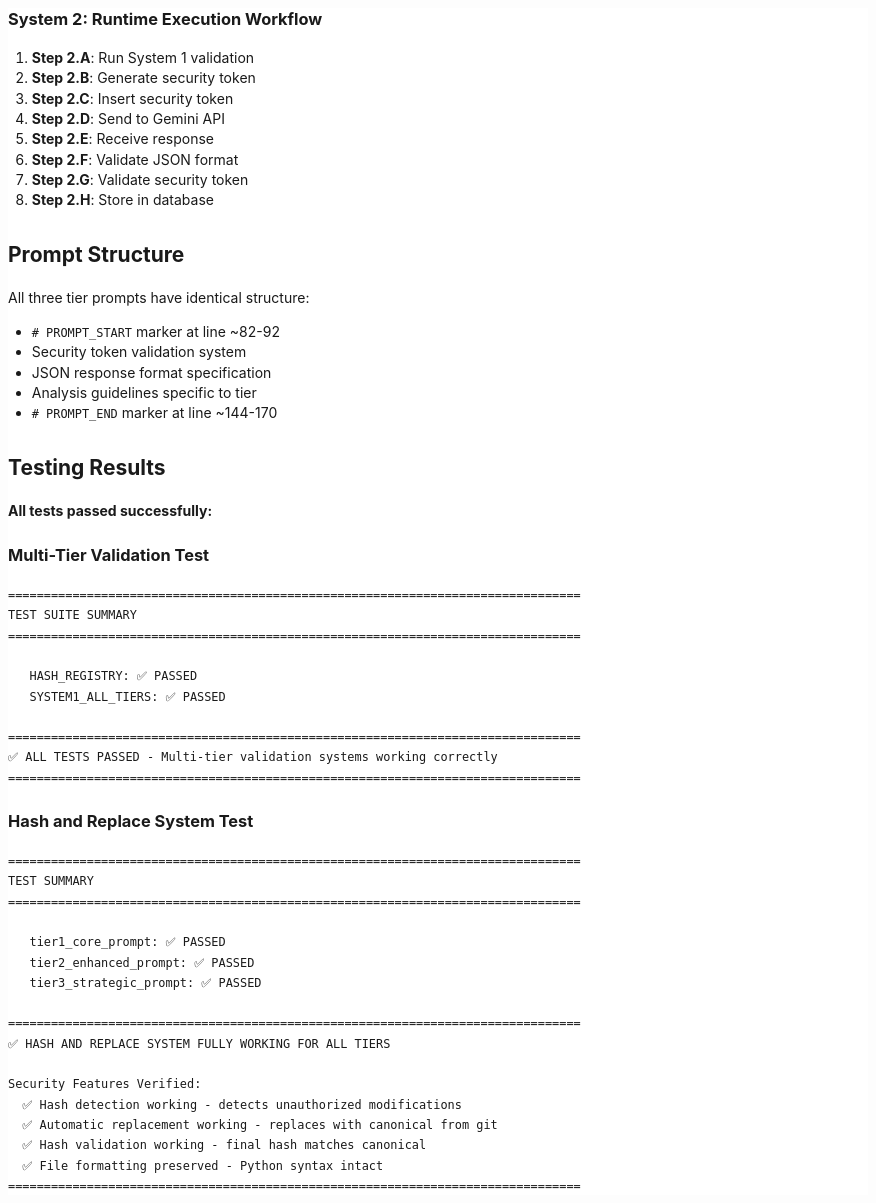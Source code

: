 ### System 2: Runtime Execution Workflow
1. **Step 2.A**: Run System 1 validation
2. **Step 2.B**: Generate security token
3. **Step 2.C**: Insert security token
4. **Step 2.D**: Send to Gemini API
5. **Step 2.E**: Receive response
6. **Step 2.F**: Validate JSON format
7. **Step 2.G**: Validate security token
8. **Step 2.H**: Store in database

## Prompt Structure

All three tier prompts have identical structure:
- `# PROMPT_START` marker at line ~82-92
- Security token validation system
- JSON response format specification
- Analysis guidelines specific to tier
- `# PROMPT_END` marker at line ~144-170

## Testing Results

**All tests passed successfully:**

### Multi-Tier Validation Test
```
================================================================================
TEST SUITE SUMMARY
================================================================================

   HASH_REGISTRY: ✅ PASSED
   SYSTEM1_ALL_TIERS: ✅ PASSED

================================================================================
✅ ALL TESTS PASSED - Multi-tier validation systems working correctly
================================================================================
```

### Hash and Replace System Test
```
================================================================================
TEST SUMMARY
================================================================================

   tier1_core_prompt: ✅ PASSED
   tier2_enhanced_prompt: ✅ PASSED
   tier3_strategic_prompt: ✅ PASSED

================================================================================
✅ HASH AND REPLACE SYSTEM FULLY WORKING FOR ALL TIERS

Security Features Verified:
  ✅ Hash detection working - detects unauthorized modifications
  ✅ Automatic replacement working - replaces with canonical from git
  ✅ Hash validation working - final hash matches canonical
  ✅ File formatting preserved - Python syntax intact
================================================================================
```
